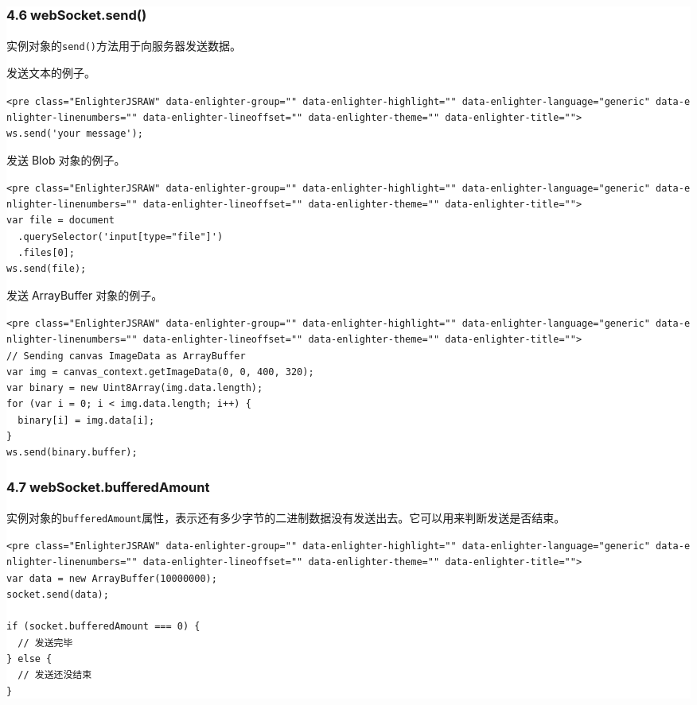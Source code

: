 ### 4.6 webSocket.send()

实例对象的`send()`方法用于向服务器发送数据。

发送文本的例子。

```
<pre class="EnlighterJSRAW" data-enlighter-group="" data-enlighter-highlight="" data-enlighter-language="generic" data-enlighter-linenumbers="" data-enlighter-lineoffset="" data-enlighter-theme="" data-enlighter-title="">
ws.send('your message');
```

发送 Blob 对象的例子。

```
<pre class="EnlighterJSRAW" data-enlighter-group="" data-enlighter-highlight="" data-enlighter-language="generic" data-enlighter-linenumbers="" data-enlighter-lineoffset="" data-enlighter-theme="" data-enlighter-title="">
var file = document
  .querySelector('input[type="file"]')
  .files[0];
ws.send(file);
```

发送 ArrayBuffer 对象的例子。

```
<pre class="EnlighterJSRAW" data-enlighter-group="" data-enlighter-highlight="" data-enlighter-language="generic" data-enlighter-linenumbers="" data-enlighter-lineoffset="" data-enlighter-theme="" data-enlighter-title="">
// Sending canvas ImageData as ArrayBuffer
var img = canvas_context.getImageData(0, 0, 400, 320);
var binary = new Uint8Array(img.data.length);
for (var i = 0; i < img.data.length; i++) {
  binary[i] = img.data[i];
}
ws.send(binary.buffer);
```

### 4.7 webSocket.bufferedAmount

实例对象的`bufferedAmount`属性，表示还有多少字节的二进制数据没有发送出去。它可以用来判断发送是否结束。

```
<pre class="EnlighterJSRAW" data-enlighter-group="" data-enlighter-highlight="" data-enlighter-language="generic" data-enlighter-linenumbers="" data-enlighter-lineoffset="" data-enlighter-theme="" data-enlighter-title="">
var data = new ArrayBuffer(10000000);
socket.send(data);

if (socket.bufferedAmount === 0) {
  // 发送完毕
} else {
  // 发送还没结束
}
```
